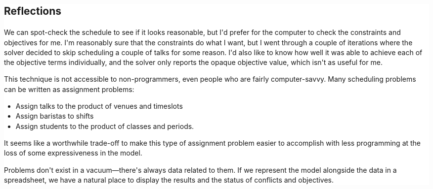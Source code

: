 ## Reflections

We can spot-check the schedule to see if it looks reasonable, but I'd prefer for the computer to check the constraints and objectives for me. I'm reasonably sure that the constraints do what I want, but I went through a couple of iterations where the solver decided to skip scheduling a couple of talks for some reason. I'd also like to know how well it was able to achieve each of the objective terms individually, and the solver only reports the opaque objective value, which isn't as useful for me.

This technique is not accessible to non-programmers, even people who are fairly computer-savvy. Many scheduling problems can be written as assignment problems:

- Assign talks to the product of venues and timeslots
- Assign baristas to shifts
- Assign students to the product of classes and periods.

It seems like a worthwhile trade-off to make this type of assignment problem easier to accomplish with less programming at the loss of some expressiveness in the model.

Problems don't exist in a vacuum—there's always data related to them. If we represent the model alongside the data in a spreadsheet, we have a natural place to display the results and the status of conflicts and objectives.
